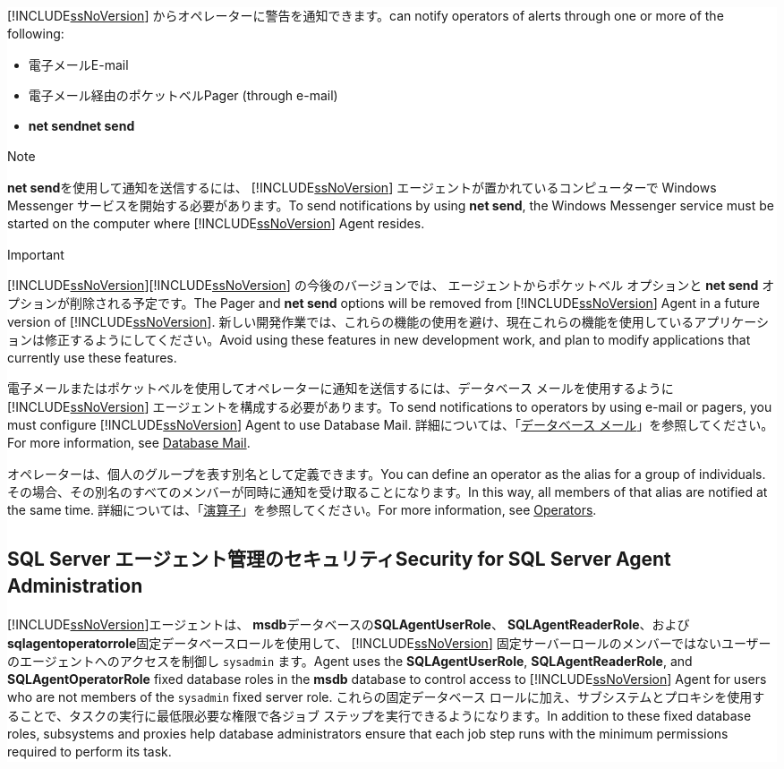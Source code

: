  [!INCLUDE[ssNoVersion](../../includes/ssnoversion-md.md)] <span data-ttu-id="1eb8c-162">からオペレーターに警告を通知できます。</span><span class="sxs-lookup"><span data-stu-id="1eb8c-162">can notify operators of alerts through one or more of the following:</span></span>  
  
-   <span data-ttu-id="1eb8c-163">電子メール</span><span class="sxs-lookup"><span data-stu-id="1eb8c-163">E-mail</span></span>  
  
-   <span data-ttu-id="1eb8c-164">電子メール経由のポケットベル</span><span class="sxs-lookup"><span data-stu-id="1eb8c-164">Pager (through e-mail)</span></span>  
  
-   <span data-ttu-id="1eb8c-165">**net send**</span><span class="sxs-lookup"><span data-stu-id="1eb8c-165">**net send**</span></span>  
  
> [!NOTE]  
>  <span data-ttu-id="1eb8c-166">**net send**を使用して通知を送信するには、 [!INCLUDE[ssNoVersion](../../includes/ssnoversion-md.md)] エージェントが置かれているコンピューターで Windows Messenger サービスを開始する必要があります。</span><span class="sxs-lookup"><span data-stu-id="1eb8c-166">To send notifications by using **net send**, the Windows Messenger service must be started on the computer where [!INCLUDE[ssNoVersion](../../includes/ssnoversion-md.md)] Agent resides.</span></span>  
  
> [!IMPORTANT]  
>  <span data-ttu-id="1eb8c-167">[!INCLUDE[ssNoVersion](../../includes/ssnoversion-md.md)][!INCLUDE[ssNoVersion](../../includes/ssnoversion-md.md)] の今後のバージョンでは、 エージェントからポケットベル オプションと **net send** オプションが削除される予定です。</span><span class="sxs-lookup"><span data-stu-id="1eb8c-167">The Pager and **net send** options will be removed from [!INCLUDE[ssNoVersion](../../includes/ssnoversion-md.md)] Agent in a future version of [!INCLUDE[ssNoVersion](../../includes/ssnoversion-md.md)].</span></span> <span data-ttu-id="1eb8c-168">新しい開発作業では、これらの機能の使用を避け、現在これらの機能を使用しているアプリケーションは修正するようにしてください。</span><span class="sxs-lookup"><span data-stu-id="1eb8c-168">Avoid using these features in new development work, and plan to modify applications that currently use these features.</span></span>  
  
 <span data-ttu-id="1eb8c-169">電子メールまたはポケットベルを使用してオペレーターに通知を送信するには、データベース メールを使用するように [!INCLUDE[ssNoVersion](../../includes/ssnoversion-md.md)] エージェントを構成する必要があります。</span><span class="sxs-lookup"><span data-stu-id="1eb8c-169">To send notifications to operators by using e-mail or pagers, you must configure [!INCLUDE[ssNoVersion](../../includes/ssnoversion-md.md)] Agent to use Database Mail.</span></span> <span data-ttu-id="1eb8c-170">詳細については、「[データベース メール](../../relational-databases/database-mail/database-mail.md)」を参照してください。</span><span class="sxs-lookup"><span data-stu-id="1eb8c-170">For more information, see [Database Mail](../../relational-databases/database-mail/database-mail.md).</span></span>  
  
 <span data-ttu-id="1eb8c-171">オペレーターは、個人のグループを表す別名として定義できます。</span><span class="sxs-lookup"><span data-stu-id="1eb8c-171">You can define an operator as the alias for a group of individuals.</span></span> <span data-ttu-id="1eb8c-172">その場合、その別名のすべてのメンバーが同時に通知を受け取ることになります。</span><span class="sxs-lookup"><span data-stu-id="1eb8c-172">In this way, all members of that alias are notified at the same time.</span></span> <span data-ttu-id="1eb8c-173">詳細については、「[演算子](operators.md)」を参照してください。</span><span class="sxs-lookup"><span data-stu-id="1eb8c-173">For more information, see [Operators](operators.md).</span></span>  
  
##  <a name="security-for-sql-server-agent-administration"></a><a name="Security"></a><span data-ttu-id="1eb8c-174">SQL Server エージェント管理のセキュリティ</span><span class="sxs-lookup"><span data-stu-id="1eb8c-174">Security for SQL Server Agent Administration</span></span>  
 [!INCLUDE[ssNoVersion](../../includes/ssnoversion-md.md)]<span data-ttu-id="1eb8c-175">エージェントは、 **msdb**データベースの**SQLAgentUserRole**、 **SQLAgentReaderRole**、および**sqlagentoperatorrole**固定データベースロールを使用して、 [!INCLUDE[ssNoVersion](../../includes/ssnoversion-md.md)] 固定サーバーロールのメンバーではないユーザーのエージェントへのアクセスを制御し `sysadmin` ます。</span><span class="sxs-lookup"><span data-stu-id="1eb8c-175">Agent uses the **SQLAgentUserRole**, **SQLAgentReaderRole**, and **SQLAgentOperatorRole** fixed database roles in the **msdb** database to control access to [!INCLUDE[ssNoVersion](../../includes/ssnoversion-md.md)] Agent for users who are not members of the `sysadmin` fixed server role.</span></span> <span data-ttu-id="1eb8c-176">これらの固定データベース ロールに加え、サブシステムとプロキシを使用することで、タスクの実行に最低限必要な権限で各ジョブ ステップを実行できるようになります。</span><span class="sxs-lookup"><span data-stu-id="1eb8c-176">In addition to these fixed database roles, subsystems and proxies help database administrators ensure that each job step runs with the minimum permissions required to perform its task.</span></span>  
  